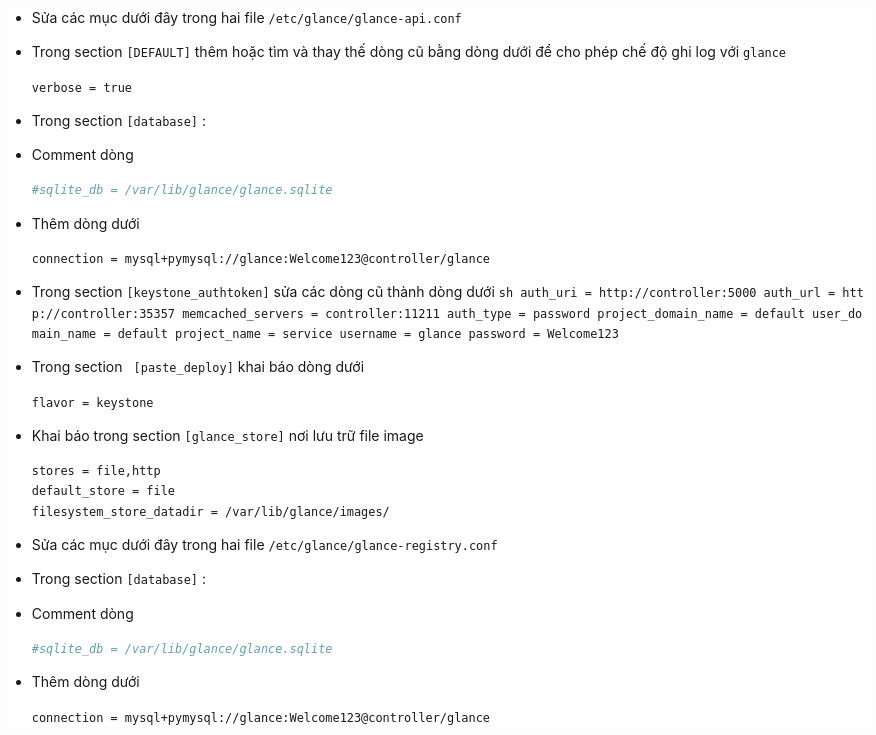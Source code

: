 - Sửa các mục dưới đây trong hai file `/etc/glance/glance-api.conf`

 - Trong section `[DEFAULT]`  thêm hoặc tìm và thay thế dòng cũ bằng dòng dưới để cho phép chế độ ghi log với `glance`
	 ```sh
	 verbose = true
	 ```
 
 - Trong section `[database]` :
 
 - Comment dòng 
	 ```sh
	 #sqlite_db = /var/lib/glance/glance.sqlite
	 ```
 - Thêm dòng dưới 
	 ```sh
	 connection = mysql+pymysql://glance:Welcome123@controller/glance
	 ```
 
 - Trong section `[keystone_authtoken]` sửa các dòng cũ thành dòng dưới
		```sh
		auth_uri = http://controller:5000
		auth_url = http://controller:35357
		memcached_servers = controller:11211
		auth_type = password
		project_domain_name = default
		user_domain_name = default
		project_name = service
		username = glance
		password = Welcome123
		```
 
 - Trong section ` [paste_deploy]` khai báo dòng dưới
 
    ```sh
    flavor = keystone
    ```
 - Khai báo trong section `[glance_store]` nơi lưu trữ file image
 
    ```sh
    stores = file,http
    default_store = file
    filesystem_store_datadir = /var/lib/glance/images/
    ```

- Sửa các mục dưới đây trong hai file `/etc/glance/glance-registry.conf`
 - Trong section `[database]` :
 
 - Comment dòng 
	 ```sh
	 #sqlite_db = /var/lib/glance/glance.sqlite
	 ```
 - Thêm dòng dưới 
	 ```sh
	 connection = mysql+pymysql://glance:Welcome123@controller/glance
	 ```
